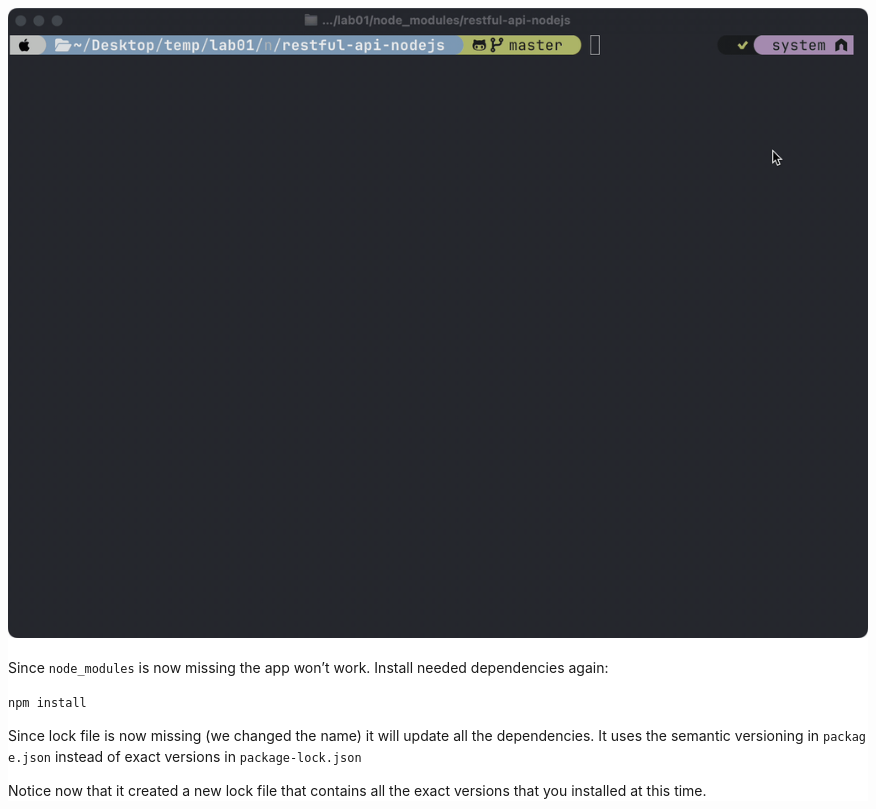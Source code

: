 ![](images/13.gif)

Since `node_modules` is now missing the app won’t work. Install needed dependencies again:

    npm install

Since lock file is now missing (we changed the name) it will update all the dependencies. It uses the semantic versioning in `package.json` instead of exact versions in `package-lock.json`

Notice now that it created a new lock file that contains all the exact versions that you installed at this time.
